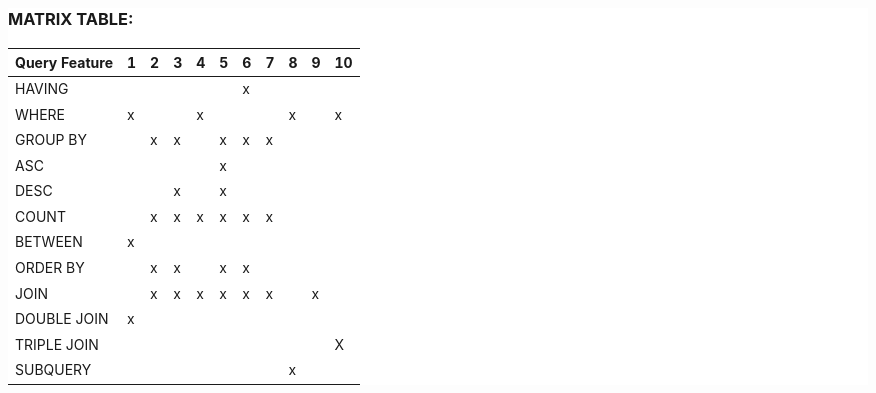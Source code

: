 ### MATRIX TABLE:

| Query Feature | 1 | 2 | 3 | 4 | 5 | 6 | 7 | 8 | 9 | 10 |
|---------------|---|---|---|---|---|---|---|---|---|----|
| HAVING        |  |   |   |   |   | x  |   |   |   |    |
| WHERE         | x |   |   |  x |   |   |   | x  |   | x   |
| GROUP BY      |   | x | x |   | x | x | x |   |   |    |
| ASC           |   |   |   |   | x |   |   |   |   |    |
| DESC          |   |   | x  |   | x  |  |  |   |   |    |
| COUNT         |  | x | x | x | x | x | x  |   |   |    |
| BETWEEN       | x |   |   |   |   |   |   |   |   |    |
| ORDER BY      |   | x | x |   | x | x |   |  |  |    |
| JOIN          |  | x | x | x | x | x | x |   | x  |   |
| DOUBLE JOIN   | x  |   |   |   |   |   |   |   |   |   |
| TRIPLE JOIN   |   |   |   |   |   |   |   |   |   |  X |
| SUBQUERY      |   |   |  |   |   |  |   | x |   |   |
